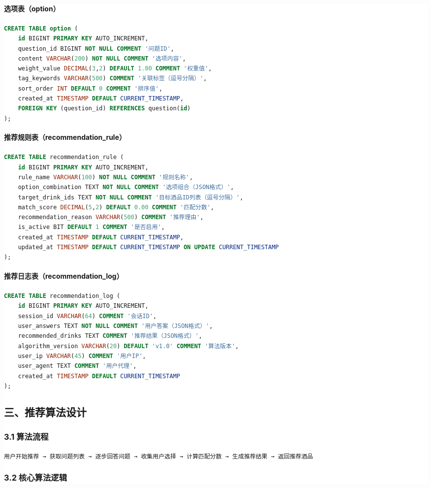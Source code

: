 #### 选项表（option）
```sql
CREATE TABLE option (
    id BIGINT PRIMARY KEY AUTO_INCREMENT,
    question_id BIGINT NOT NULL COMMENT '问题ID',
    content VARCHAR(200) NOT NULL COMMENT '选项内容',
    weight_value DECIMAL(3,2) DEFAULT 1.00 COMMENT '权重值',
    tag_keywords VARCHAR(500) COMMENT '关联标签（逗号分隔）',
    sort_order INT DEFAULT 0 COMMENT '排序值',
    created_at TIMESTAMP DEFAULT CURRENT_TIMESTAMP,
    FOREIGN KEY (question_id) REFERENCES question(id)
);
```

#### 推荐规则表（recommendation_rule）
```sql
CREATE TABLE recommendation_rule (
    id BIGINT PRIMARY KEY AUTO_INCREMENT,
    rule_name VARCHAR(100) NOT NULL COMMENT '规则名称',
    option_combination TEXT NOT NULL COMMENT '选项组合（JSON格式）',
    target_drink_ids TEXT NOT NULL COMMENT '目标酒品ID列表（逗号分隔）',
    match_score DECIMAL(5,2) DEFAULT 0.00 COMMENT '匹配分数',
    recommendation_reason VARCHAR(500) COMMENT '推荐理由',
    is_active BIT DEFAULT 1 COMMENT '是否启用',
    created_at TIMESTAMP DEFAULT CURRENT_TIMESTAMP,
    updated_at TIMESTAMP DEFAULT CURRENT_TIMESTAMP ON UPDATE CURRENT_TIMESTAMP
);
```

#### 推荐日志表（recommendation_log）
```sql
CREATE TABLE recommendation_log (
    id BIGINT PRIMARY KEY AUTO_INCREMENT,
    session_id VARCHAR(64) COMMENT '会话ID',
    user_answers TEXT NOT NULL COMMENT '用户答案（JSON格式）',
    recommended_drinks TEXT COMMENT '推荐结果（JSON格式）',
    algorithm_version VARCHAR(20) DEFAULT 'v1.0' COMMENT '算法版本',
    user_ip VARCHAR(45) COMMENT '用户IP',
    user_agent TEXT COMMENT '用户代理',
    created_at TIMESTAMP DEFAULT CURRENT_TIMESTAMP
);
```

## 三、推荐算法设计

### 3.1 算法流程
```
用户开始推荐 → 获取问题列表 → 逐步回答问题 → 收集用户选择 → 计算匹配分数 → 生成推荐结果 → 返回推荐酒品
```

### 3.2 核心算法逻辑
